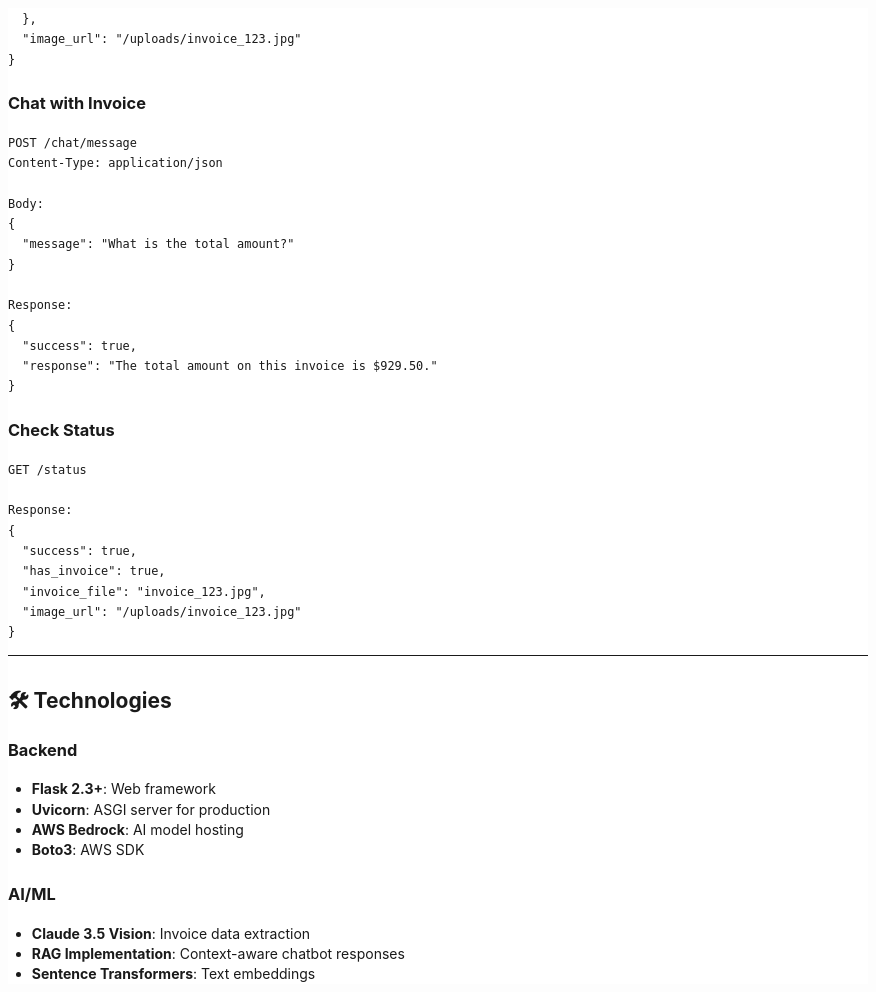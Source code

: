 ```http
  },
  "image_url": "/uploads/invoice_123.jpg"
}
```

### **Chat with Invoice**
```http
POST /chat/message
Content-Type: application/json

Body:
{
  "message": "What is the total amount?"
}

Response:
{
  "success": true,
  "response": "The total amount on this invoice is $929.50."
}
```

### **Check Status**
```http
GET /status

Response:
{
  "success": true,
  "has_invoice": true,
  "invoice_file": "invoice_123.jpg",
  "image_url": "/uploads/invoice_123.jpg"
}
```

---

## 🛠️ Technologies

### **Backend**
- **Flask 2.3+**: Web framework
- **Uvicorn**: ASGI server for production
- **AWS Bedrock**: AI model hosting
- **Boto3**: AWS SDK

### **AI/ML**
- **Claude 3.5 Vision**: Invoice data extraction
- **RAG Implementation**: Context-aware chatbot responses
- **Sentence Transformers**: Text embeddings
